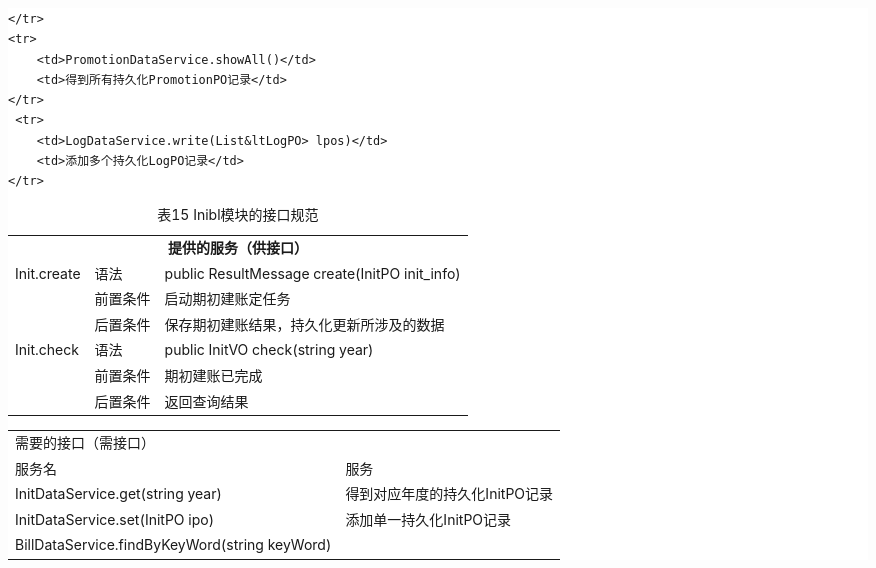     </tr>
    <tr>
        <td>PromotionDataService.showAll()</td>
        <td>得到所有持久化PromotionPO记录</td>
    </tr>
     <tr>
        <td>LogDataService.write(List&ltLogPO> lpos)</td>
        <td>添加多个持久化LogPO记录</td>
    </tr>
</table>



<table>
<caption>表15 Inibl模块的接口规范 </caption>  
    <tr>
        <td colspan="3"><strong><div class="text" style=" text-align:center;">提供的服务（供接口）</div></strong></td>
    </tr>
    <tr>
        <td rowspan="3">Init.create</td>
        <td>语法</td>
        <td>public ResultMessage create(InitPO init_info)</td>
    </tr>
    <tr>
        <td>前置条件</td>
        <td>启动期初建账定任务</td>
    </tr>
    <tr>
        <td>后置条件</td>
        <td>保存期初建账结果，持久化更新所涉及的数据</td>
    </tr>
    <tr>
        <td rowspan="3">Init.check</td>
        <td>语法</td>
        <td>public InitVO check(string year)</td>
    </tr>
    <tr>
        <td>前置条件</td>
        <td>期初建账已完成</td>
    </tr>
    <tr>
        <td>后置条件</td>
        <td>返回查询结果</td>
    </tr>
</table>


<table>
    <tr>
        <td colspan="2">需要的接口（需接口）</td>
    </tr>
    <tr>
        <td>服务名</td>
        <td>服务</td>
    </tr>
    <tr>
        <td>InitDataService.get(string year)</td>
        <td>得到对应年度的持久化InitPO记录</td>
    </tr>
    <tr>
        <td>InitDataService.set(InitPO ipo)</td>
        <td>添加单一持久化InitPO记录</td>
    </tr>
    <tr>
        <td>BillDataService.findByKeyWord(string keyWord)</td>